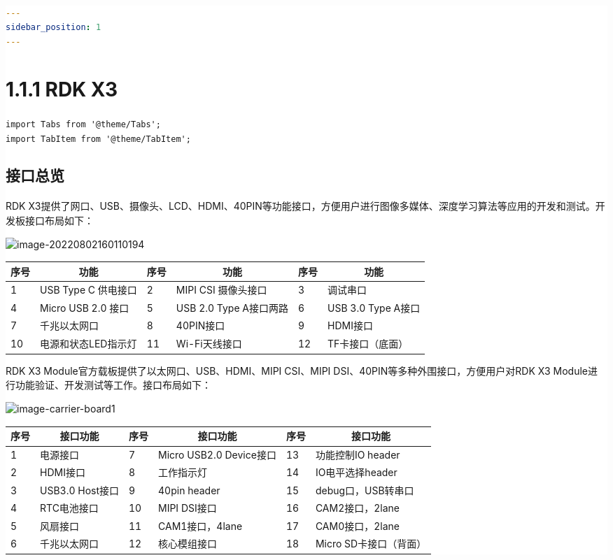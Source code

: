 ```yaml
---
sidebar_position: 1
---
```


# 1.1.1 RDK X3

```mdx-code-block
import Tabs from '@theme/Tabs';
import TabItem from '@theme/TabItem';
```

## 接口总览

<Tabs groupId="rdk-type">
<TabItem value="x3" label="RDK X3">

RDK X3提供了网口、USB、摄像头、LCD、HDMI、40PIN等功能接口，方便用户进行图像多媒体、深度学习算法等应用的开发和测试。开发板接口布局如下：


![image-20220802160110194](https://rdk-doc.oss-cn-beijing.aliyuncs.com/doc/img/01_Quick_start/image/hardware_interface/image-20220802160110194.jpg)


| 序号 | 功能 | 序号 | 功能 | 序号 | 功能 |
| -------- | ---------------------------- | -------- | ----------------------- | ----------------------- | ----------------------- |
| 1 | USB Type C 供电接口 | 2 | MIPI CSI 摄像头接口 | 3 | 调试串口 |
| 4 | Micro USB 2.0 接口 | 5 | USB 2.0 Type A接口两路 | 6 | USB 3.0 Type A接口 |
| 7 | 千兆以太网口 | 8 | 40PIN接口 | 9 | HDMI接口 |
| 10 | 电源和状态LED指示灯 | 11 | Wi-Fi天线接口 | 12 | TF卡接口（底面） |

</TabItem>

<TabItem value="x3md" label="RDK X3 Module">

RDK X3 Module官方载板提供了以太网口、USB、HDMI、MIPI CSI、MIPI DSI、40PIN等多种外围接口，方便用户对RDK X3 Module进行功能验证、开发测试等工作。接口布局如下：

![image-carrier-board1](https://rdk-doc.oss-cn-beijing.aliyuncs.com/doc/img/07_Advanced_development/01_hardware_development/rdk_x3_module/image/rdk_x3_module/image-carrier-board1.jpg) 

| 序号 | 接口功能        | 序号 | 接口功能                | 序号 | 接口功能               |
| ---- | --------------- | ---- | ----------------------- | ---- | ---------------------- |
| 1    | 电源接口        | 7    | Micro USB2.0 Device接口 | 13   | 功能控制IO header      |
| 2    | HDMI接口        | 8    | 工作指示灯              | 14   | IO电平选择header       |
| 3    | USB3.0 Host接口 | 9    | 40pin header            | 15   | debug口，USB转串口     |
| 4    | RTC电池接口     | 10   | MIPI DSI接口            | 16   | CAM2接口，2lane        |
| 5    | 风扇接口        | 11   | CAM1接口，4lane         | 17   | CAM0接口，2lane        |
| 6    | 千兆以太网口    | 12   | 核心模组接口            | 18   | Micro SD卡接口（背面） |
